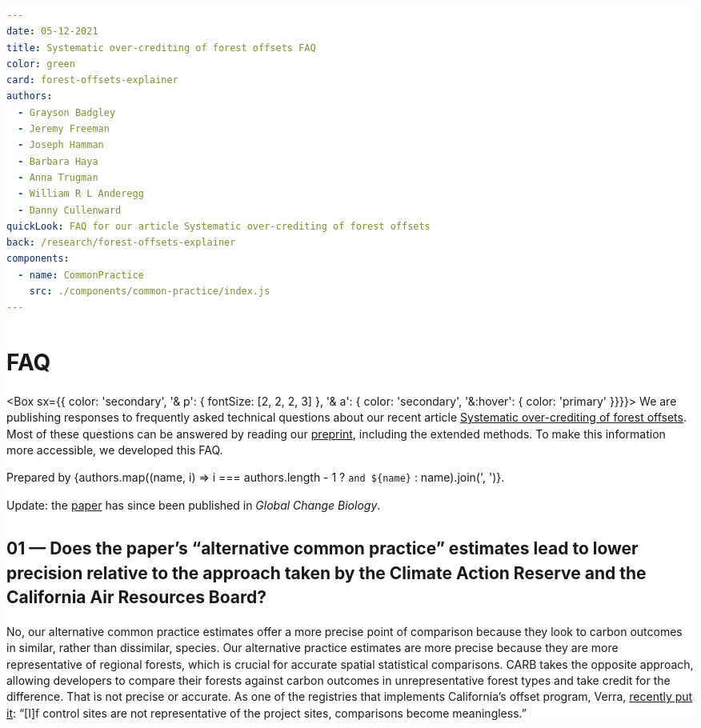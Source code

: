 ```yaml
---
date: 05-12-2021
title: Systematic over-crediting of forest offsets FAQ
color: green
card: forest-offsets-explainer
authors:
  - Grayson Badgley
  - Jeremy Freeman
  - Joseph Hamman
  - Barbara Haya
  - Anna Trugman
  - William R L Anderegg
  - Danny Cullenward
quickLook: FAQ for our article Systematic over-crediting of forest offsets
back: /research/forest-offsets-explainer
components:
  - name: CommonPractice
    src: ./components/common-practice/index.js
---
```


# FAQ

<Box sx={{ color: 'secondary', '& p': { fontSize: [2, 2, 2, 3] }, '& a': { color: 'secondary', '&:hover': { color: 'primary' }}}}>
We are publishing responses to frequently asked technical questions about our
recent article [Systematic over-crediting of forest offsets](/research/forest-offsets-explainer). Most of these questions can be answered by reading our [preprint](https://www.biorxiv.org/content/10.1101/2021.04.28.441870v1.article-info), including the extended methods. To make this information more accessible,
we developed this FAQ.

Prepared by {authors.map((name, i) => i === authors.length - 1 ? `and ${name}` : name).join(', ')}.

Update: the [paper](https://doi.org/10.1111/gcb.15943) has since been published in _Global Change Biology_.

</Box>

## 01 — Does the paper’s “alternative common practice” estimates lead to lower precision relative to the approach taken by the Climate Action Reserve and the California Air Resources Board?

No, our alternative common practice estimates offer a more precise point of comparison because they look to carbon outcomes in similar, rather than dissimilar, species. Our alternative practice estimates are more precise because they are more representative of regional forests, which is crucial for accurate spatial statistical comparisons.
CARB takes the opposite approach, allowing developers to compare their forests against carbon outcomes in unrepresentative forest types and take credit for the difference. That is not precise or accurate. As one of the registries that implements California’s offset program, Verra, [recently put it](https://verra.org/npr-attack-journalism-on-carbon-credits-saving-forests-gets-it-wrong-in-5-ways/): “[I]f control sites are not representative of the project sites, comparisons become meaningless.”
